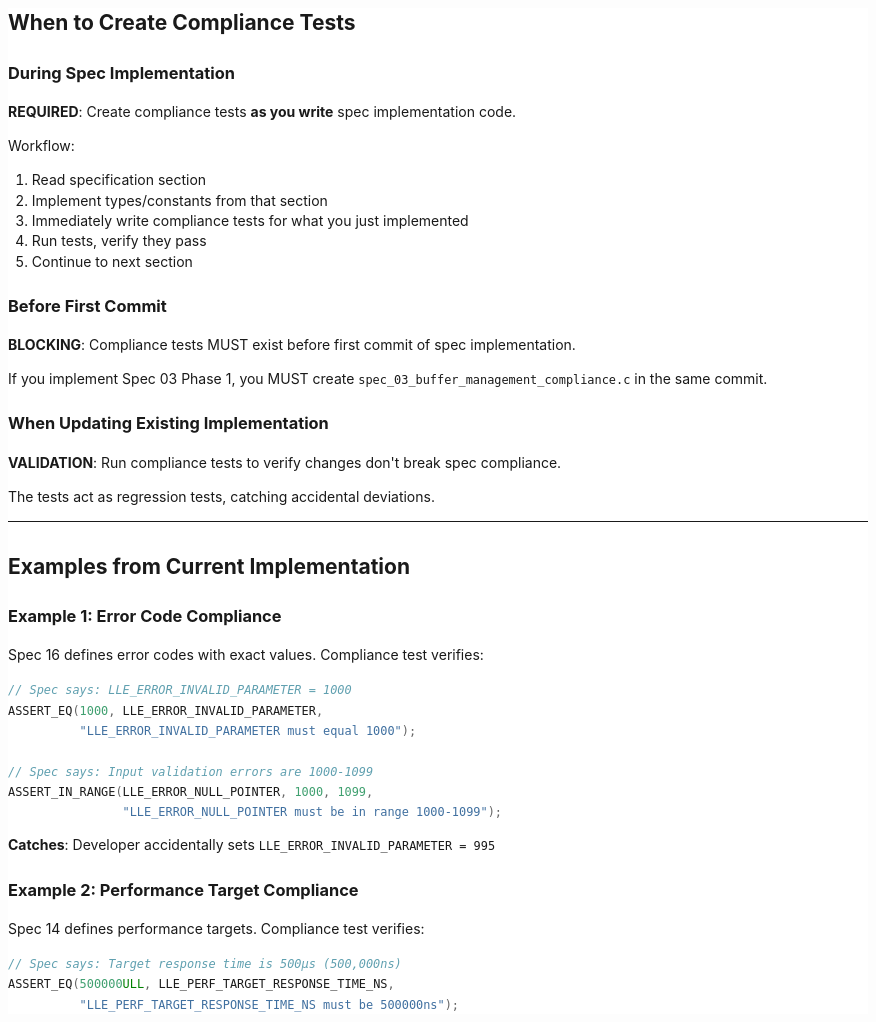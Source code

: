 
## When to Create Compliance Tests

### During Spec Implementation

**REQUIRED**: Create compliance tests **as you write** spec implementation code.

Workflow:
1. Read specification section
2. Implement types/constants from that section
3. Immediately write compliance tests for what you just implemented
4. Run tests, verify they pass
5. Continue to next section

### Before First Commit

**BLOCKING**: Compliance tests MUST exist before first commit of spec implementation.

If you implement Spec 03 Phase 1, you MUST create `spec_03_buffer_management_compliance.c` in the same commit.

### When Updating Existing Implementation

**VALIDATION**: Run compliance tests to verify changes don't break spec compliance.

The tests act as regression tests, catching accidental deviations.

---

## Examples from Current Implementation

### Example 1: Error Code Compliance

Spec 16 defines error codes with exact values. Compliance test verifies:

```c
// Spec says: LLE_ERROR_INVALID_PARAMETER = 1000
ASSERT_EQ(1000, LLE_ERROR_INVALID_PARAMETER,
          "LLE_ERROR_INVALID_PARAMETER must equal 1000");

// Spec says: Input validation errors are 1000-1099
ASSERT_IN_RANGE(LLE_ERROR_NULL_POINTER, 1000, 1099,
                "LLE_ERROR_NULL_POINTER must be in range 1000-1099");
```

**Catches**: Developer accidentally sets `LLE_ERROR_INVALID_PARAMETER = 995`

### Example 2: Performance Target Compliance

Spec 14 defines performance targets. Compliance test verifies:

```c
// Spec says: Target response time is 500µs (500,000ns)
ASSERT_EQ(500000ULL, LLE_PERF_TARGET_RESPONSE_TIME_NS,
          "LLE_PERF_TARGET_RESPONSE_TIME_NS must be 500000ns");
```
